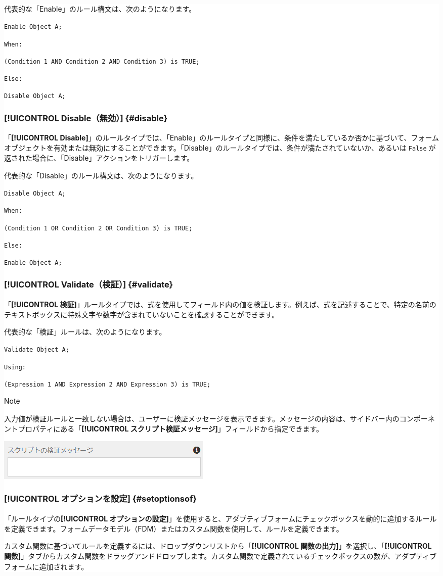 代表的な「Enable」のルール構文は、次のようになります。

`Enable Object A;`

`When:`

`(Condition 1 AND Condition 2 AND Condition 3) is TRUE;`

`Else:`

`Disable Object A;`

### [!UICONTROL Disable（無効）] {#disable}

「**[!UICONTROL Disable]**」のルールタイプでは、「Enable」のルールタイプと同様に、条件を満たしているか否かに基づいて、フォームオブジェクトを有効または無効にすることができます。「Disable」のルールタイプでは、条件が満たされていないか、あるいは `False` が返された場合に、「Disable」アクションをトリガーします。

代表的な「Disable」のルール構文は、次のようになります。

`Disable Object A;`

`When:`

`(Condition 1 OR Condition 2 OR Condition 3) is TRUE;`

`Else:`

`Enable Object A;`

### [!UICONTROL Validate（検証）] {#validate}

「**[!UICONTROL 検証]**」ルールタイプでは、式を使用してフィールド内の値を検証します。例えば、式を記述することで、特定の名前のテキストボックスに特殊文字や数字が含まれていないことを確認することができます。

代表的な「検証」ルールは、次のようになります。

`Validate Object A;`

`Using:`

`(Expression 1 AND Expression 2 AND Expression 3) is TRUE;`

>[!NOTE]
>
>入力値が検証ルールと一致しない場合は、ユーザーに検証メッセージを表示できます。メッセージの内容は、サイドバー内のコンポーネントプロパティにある「**[!UICONTROL スクリプト検証メッセージ]**」フィールドから指定できます。

![スクリプトの検証](assets/script-validation.png)

### [!UICONTROL オプションを設定] {#setoptionsof}

「ルールタイプの&#x200B;**[!UICONTROL オプションの設定]**」を使用すると、アダプティブフォームにチェックボックスを動的に追加するルールを定義できます。フォームデータモデル（FDM）またはカスタム関数を使用して、ルールを定義できます。

カスタム関数に基づいてルールを定義するには、ドロップダウンリストから「**[!UICONTROL 関数の出力]**」を選択し、「**[!UICONTROL 関数]**」タブからカスタム関数をドラッグアンドドロップします。カスタム関数で定義されているチェックボックスの数が、アダプティブフォームに追加されます。

